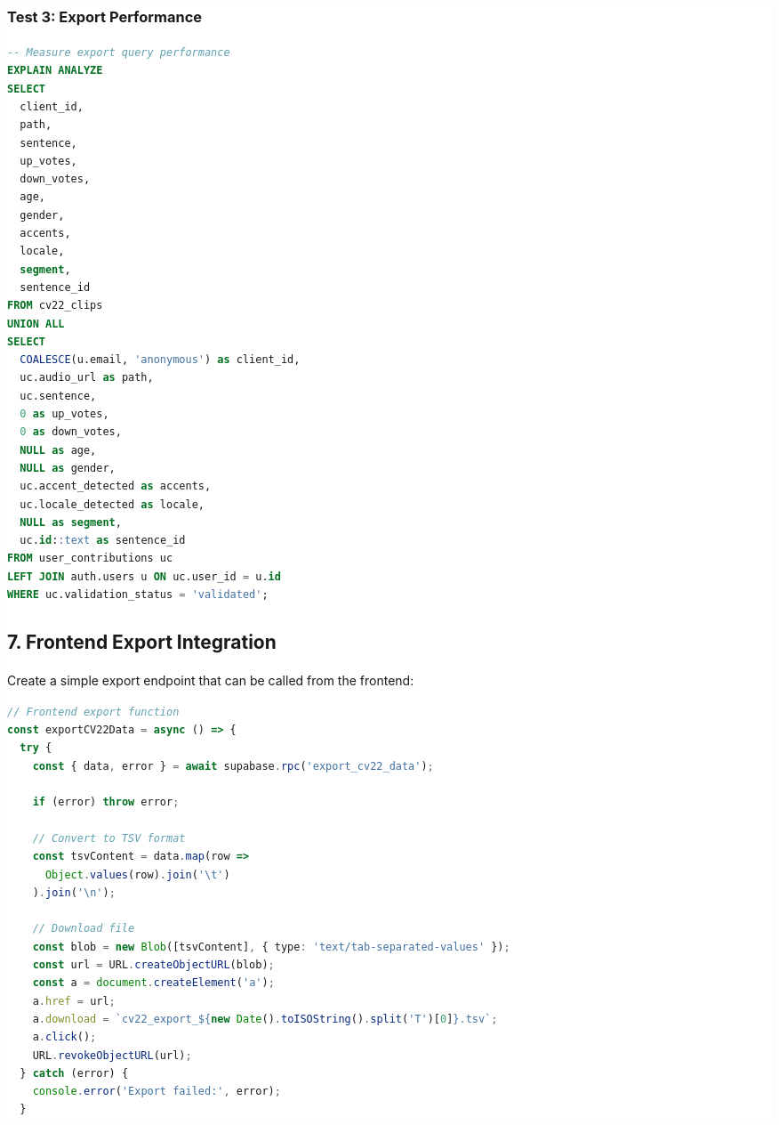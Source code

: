 
### Test 3: Export Performance
```sql
-- Measure export query performance
EXPLAIN ANALYZE
SELECT 
  client_id,
  path,
  sentence,
  up_votes,
  down_votes,
  age,
  gender,
  accents,
  locale,
  segment,
  sentence_id
FROM cv22_clips
UNION ALL
SELECT 
  COALESCE(u.email, 'anonymous') as client_id,
  uc.audio_url as path,
  uc.sentence,
  0 as up_votes,
  0 as down_votes,
  NULL as age,
  NULL as gender,
  uc.accent_detected as accents,
  uc.locale_detected as locale,
  NULL as segment,
  uc.id::text as sentence_id
FROM user_contributions uc
LEFT JOIN auth.users u ON uc.user_id = u.id
WHERE uc.validation_status = 'validated';
```

## 7. Frontend Export Integration

Create a simple export endpoint that can be called from the frontend:

```typescript
// Frontend export function
const exportCV22Data = async () => {
  try {
    const { data, error } = await supabase.rpc('export_cv22_data');
    
    if (error) throw error;
    
    // Convert to TSV format
    const tsvContent = data.map(row => 
      Object.values(row).join('\t')
    ).join('\n');
    
    // Download file
    const blob = new Blob([tsvContent], { type: 'text/tab-separated-values' });
    const url = URL.createObjectURL(blob);
    const a = document.createElement('a');
    a.href = url;
    a.download = `cv22_export_${new Date().toISOString().split('T')[0]}.tsv`;
    a.click();
    URL.revokeObjectURL(url);
  } catch (error) {
    console.error('Export failed:', error);
  }
```